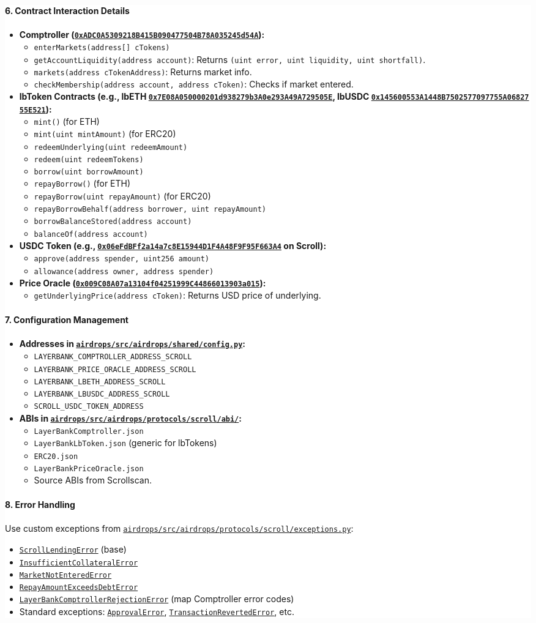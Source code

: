
#### 6. Contract Interaction Details

*   **Comptroller ([`0xADC0A5309218B415B090477504B78A035245d54A`](https://scrollscan.com/address/0xADC0A5309218B415B090477504B78A035245d54A)):**
    *   `enterMarkets(address[] cTokens)`
    *   `getAccountLiquidity(address account)`: Returns `(uint error, uint liquidity, uint shortfall)`.
    *   `markets(address cTokenAddress)`: Returns market info.
    *   `checkMembership(address account, address cToken)`: Checks if market entered.
*   **lbToken Contracts (e.g., lbETH [`0x7E08A050000201d938279b3A0e293A49A729505E`](https://scrollscan.com/address/0x7E08A050000201d938279b3A0e293A49A729505E), lbUSDC [`0x145600553A1448B7502577097755A0682755E521`](https://scrollscan.com/address/0x145600553A1448B7502577097755A0682755E521)):**
    *   `mint()` (for ETH)
    *   `mint(uint mintAmount)` (for ERC20)
    *   `redeemUnderlying(uint redeemAmount)`
    *   `redeem(uint redeemTokens)`
    *   `borrow(uint borrowAmount)`
    *   `repayBorrow()` (for ETH)
    *   `repayBorrow(uint repayAmount)` (for ERC20)
    *   `repayBorrowBehalf(address borrower, uint repayAmount)`
    *   `borrowBalanceStored(address account)`
    *   `balanceOf(address account)`
*   **USDC Token (e.g., [`0x06eFdBFf2a14a7c8E15944D1F4A48F9F95F663A4`](https://scrollscan.com/address/0x06eFdBFf2a14a7c8E15944D1F4A48F9F95F663A4) on Scroll):**
    *   `approve(address spender, uint256 amount)`
    *   `allowance(address owner, address spender)`
*   **Price Oracle ([`0x009C08A07a13104f04251999C44866013903a015`](https://scrollscan.com/address/0x009C08A07a13104f04251999C44866013903a015)):**
    *   `getUnderlyingPrice(address cToken)`: Returns USD price of underlying.

#### 7. Configuration Management

*   **Addresses in [`airdrops/src/airdrops/shared/config.py`](airdrops/src/airdrops/shared/config.py:1):**
    *   `LAYERBANK_COMPTROLLER_ADDRESS_SCROLL`
    *   `LAYERBANK_PRICE_ORACLE_ADDRESS_SCROLL`
    *   `LAYERBANK_LBETH_ADDRESS_SCROLL`
    *   `LAYERBANK_LBUSDC_ADDRESS_SCROLL`
    *   `SCROLL_USDC_TOKEN_ADDRESS`
*   **ABIs in [`airdrops/src/airdrops/protocols/scroll/abi/`](airdrops/src/airdrops/protocols/scroll/abi/):**
    *   `LayerBankComptroller.json`
    *   `LayerBankLbToken.json` (generic for lbTokens)
    *   `ERC20.json`
    *   `LayerBankPriceOracle.json`
    *   Source ABIs from Scrollscan.

#### 8. Error Handling

Use custom exceptions from [`airdrops/src/airdrops/protocols/scroll/exceptions.py`](airdrops/src/airdrops/protocols/scroll/exceptions.py:1):
*   [`ScrollLendingError`](airdrops/src/airdrops/protocols/scroll/exceptions.py:1) (base)
*   [`InsufficientCollateralError`](airdrops/src/airdrops/protocols/scroll/exceptions.py:1)
*   [`MarketNotEnteredError`](airdrops/src/airdrops/protocols/scroll/exceptions.py:1)
*   [`RepayAmountExceedsDebtError`](airdrops/src/airdrops/protocols/scroll/exceptions.py:1)
*   [`LayerBankComptrollerRejectionError`](airdrops/src/airdrops/protocols/scroll/exceptions.py:1) (map Comptroller error codes)
*   Standard exceptions: [`ApprovalError`](airdrops/src/airdrops/protocols/scroll/exceptions.py:1), [`TransactionRevertedError`](airdrops/src/airdrops/protocols/scroll/exceptions.py:1), etc.
